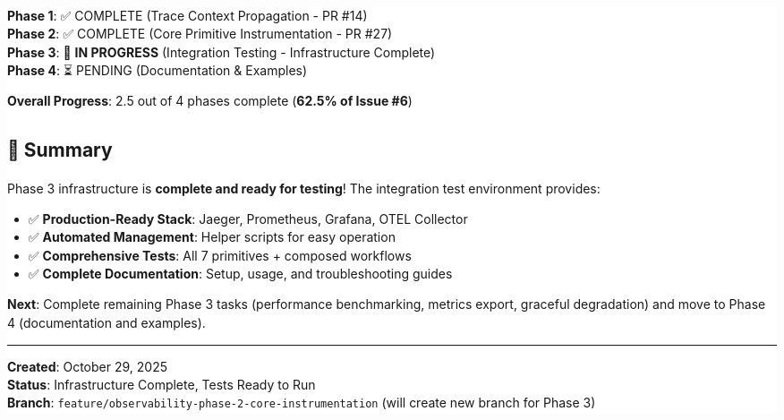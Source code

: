 **Phase 1**: ✅ COMPLETE (Trace Context Propagation - PR #14)  
**Phase 2**: ✅ COMPLETE (Core Primitive Instrumentation - PR #27)  
**Phase 3**: 🚧 **IN PROGRESS** (Integration Testing - Infrastructure Complete)  
**Phase 4**: ⏳ PENDING (Documentation & Examples)

**Overall Progress**: 2.5 out of 4 phases complete (**62.5% of Issue #6**)

## 🎊 Summary

Phase 3 infrastructure is **complete and ready for testing**! The integration test environment provides:

- ✅ **Production-Ready Stack**: Jaeger, Prometheus, Grafana, OTEL Collector
- ✅ **Automated Management**: Helper scripts for easy operation
- ✅ **Comprehensive Tests**: All 7 primitives + composed workflows
- ✅ **Complete Documentation**: Setup, usage, and troubleshooting guides

**Next**: Complete remaining Phase 3 tasks (performance benchmarking, metrics export, graceful degradation) and move to Phase 4 (documentation and examples).

---

**Created**: October 29, 2025  
**Status**: Infrastructure Complete, Tests Ready to Run  
**Branch**: `feature/observability-phase-2-core-instrumentation` (will create new branch for Phase 3)

